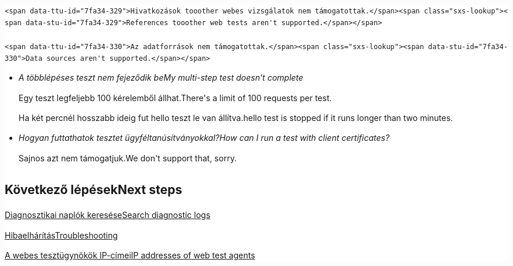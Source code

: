     <span data-ttu-id="7fa34-329">Hivatkozások tooother webes vizsgálatok nem támogatottak.</span><span class="sxs-lookup"><span data-stu-id="7fa34-329">References tooother web tests aren't supported.</span></span>

    <span data-ttu-id="7fa34-330">Az adatforrások nem támogatottak.</span><span class="sxs-lookup"><span data-stu-id="7fa34-330">Data sources aren't supported.</span></span>
* <span data-ttu-id="7fa34-331">*A többlépéses teszt nem fejeződik be*</span><span class="sxs-lookup"><span data-stu-id="7fa34-331">*My multi-step test doesn't complete*</span></span>

    <span data-ttu-id="7fa34-332">Egy teszt legfeljebb 100 kérelemből állhat.</span><span class="sxs-lookup"><span data-stu-id="7fa34-332">There's a limit of 100 requests per test.</span></span>

    <span data-ttu-id="7fa34-333">Ha két percnél hosszabb ideig fut hello teszt le van állítva.</span><span class="sxs-lookup"><span data-stu-id="7fa34-333">hello test is stopped if it runs longer than two minutes.</span></span>
* <span data-ttu-id="7fa34-334">*Hogyan futtathatok tesztet ügyféltanúsítványokkal?*</span><span class="sxs-lookup"><span data-stu-id="7fa34-334">*How can I run a test with client certificates?*</span></span>

    <span data-ttu-id="7fa34-335">Sajnos azt nem támogatjuk.</span><span class="sxs-lookup"><span data-stu-id="7fa34-335">We don't support that, sorry.</span></span>


## <span data-ttu-id="7fa34-336"><a name="next"></a>Következő lépések</span><span class="sxs-lookup"><span data-stu-id="7fa34-336"><a name="next"></a>Next steps</span></span>
<span data-ttu-id="7fa34-337">[Diagnosztikai naplók keresése][diagnostic]</span><span class="sxs-lookup"><span data-stu-id="7fa34-337">[Search diagnostic logs][diagnostic]</span></span>

<span data-ttu-id="7fa34-338">[Hibaelhárítás][qna]</span><span class="sxs-lookup"><span data-stu-id="7fa34-338">[Troubleshooting][qna]</span></span>

[<span data-ttu-id="7fa34-339">A webes tesztügynökök IP-címei</span><span class="sxs-lookup"><span data-stu-id="7fa34-339">IP addresses of web test agents</span></span>](app-insights-ip-addresses.md)



[azure-availability]: ../insights-create-web-tests.md
[diagnostic]: app-insights-diagnostic-search.md
[qna]: app-insights-troubleshoot-faq.md
[start]: app-insights-overview.md
